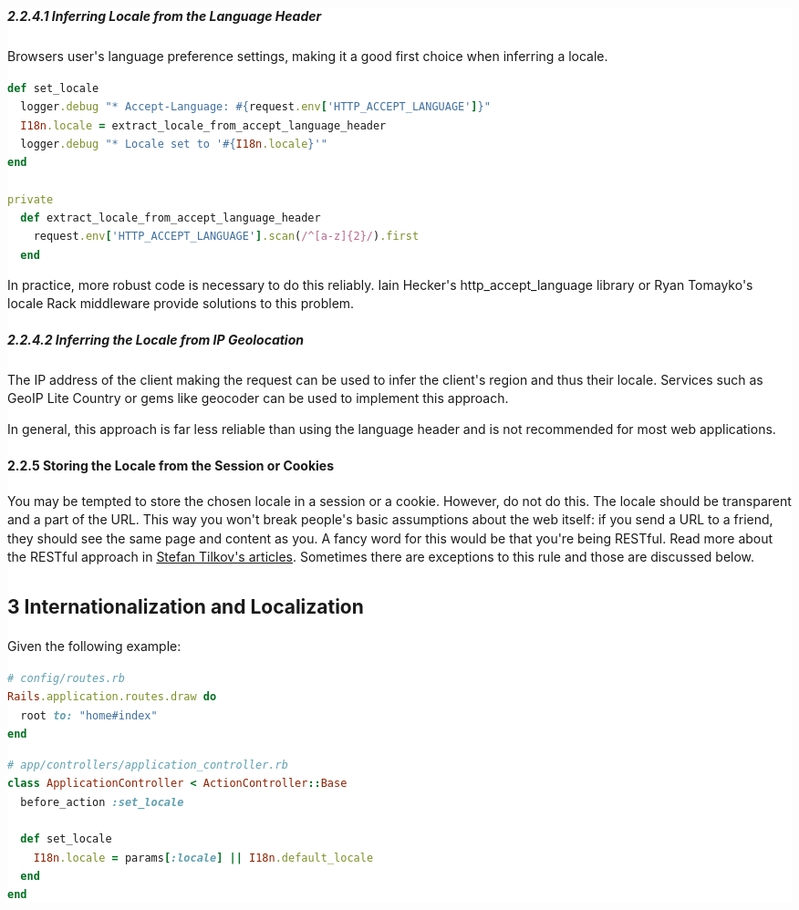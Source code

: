##### 2.2.4.1 Inferring Locale from the Language Header
Browsers user's language preference settings, making it a good first choice when inferring a locale.

```ruby
def set_locale
  logger.debug "* Accept-Language: #{request.env['HTTP_ACCEPT_LANGUAGE']}"
  I18n.locale = extract_locale_from_accept_language_header
  logger.debug "* Locale set to '#{I18n.locale}'"
end
 
private
  def extract_locale_from_accept_language_header
    request.env['HTTP_ACCEPT_LANGUAGE'].scan(/^[a-z]{2}/).first
  end
```

In practice, more robust code is necessary to do this reliably. Iain Hecker's http_accept_language library or Ryan Tomayko's locale Rack middleware provide solutions to this problem.

##### 2.2.4.2 Inferring the Locale from IP Geolocation
The IP address of the client making the request can be used to infer the client's region and thus their locale. Services such as GeoIP Lite Country or gems like geocoder can be used to implement this approach.

In general, this approach is far less reliable than using the language header and is not recommended for most web applications.

#### 2.2.5 Storing the Locale from the Session or Cookies
You may be tempted to store the chosen locale in a session or a cookie. However, do not do this. The locale should be transparent and a part of the URL. This way you won't break people's basic assumptions about the web itself: if you send a URL to a friend, they should see the same page and content as you. A fancy word for this would be that you're being RESTful. Read more about the RESTful approach in [Stefan Tilkov's articles](https://www.infoq.com/articles/rest-introduction). Sometimes there are exceptions to this rule and those are discussed below.

## 3 Internationalization and Localization

Given the following example:
```ruby
# config/routes.rb
Rails.application.routes.draw do
  root to: "home#index"
end
```

```ruby
# app/controllers/application_controller.rb
class ApplicationController < ActionController::Base
  before_action :set_locale
 
  def set_locale
    I18n.locale = params[:locale] || I18n.default_locale
  end
end
```
